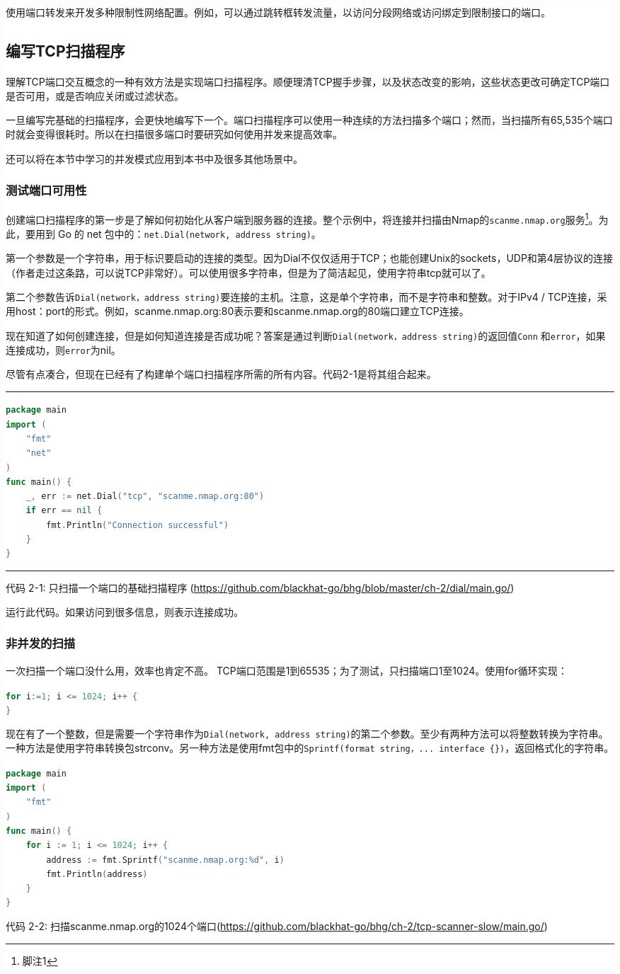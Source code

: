 使用端口转发来开发多种限制性网络配置。例如，可以通过跳转框转发流量，以访问分段网络或访问绑定到限制接口的端口。

## 编写TCP扫描程序
理解TCP端口交互概念的一种有效方法是实现端口扫描程序。顺便理清TCP握手步骤，以及状态改变的影响，这些状态更改可确定TCP端口是否可用，或是否响应关闭或过滤状态。

一旦编写完基础的扫描程序，会更快地编写下一个。端口扫描程序可以使用一种连续的方法扫描多个端口；然而，当扫描所有65,535个端口时就会变得很耗时。所以在扫描很多端口时要研究如何使用并发来提高效率。

还可以将在本节中学习的并发模式应用到本书中及很多其他场景中。

### 测试端口可用性

创建端口扫描程序的第一步是了解如何初始化从客户端到服务器的连接。整个示例中，将连接并扫描由Nmap的`scanme.nmap.org`服务[^1]。为此，要用到 Go 的 net 包中的：`net.Dial(network, address string)`。
[^1]: 脚注1

第一个参数是一个字符串，用于标识要启动的连接的类型。因为Dial不仅仅适用于TCP；也能创建Unix的sockets，UDP和第4层协议的连接（作者走过这条路，可以说TCP非常好）。可以使用很多字符串，但是为了简洁起见，使用字符串tcp就可以了。

第二个参数告诉`Dial(network，address string)`要连接的主机。注意，这是单个字符串，而不是字符串和整数。对于IPv4 / TCP连接，采用host：port的形式。例如，scanme.nmap.org:80表示要和scanme.nmap.org的80端口建立TCP连接。

现在知道了如何创建连接，但是如何知道连接是否成功呢？答案是通过判断`Dial(network，address string)`的返回值`Conn` 和`error`，如果连接成功，则`error`为nil。

尽管有点凑合，但现在已经有了构建单个端口扫描程序所需的所有内容。代码2-1是将其组合起来。

------
```go
package main
import (
    "fmt"
    "net"
)
func main() {
    _, err := net.Dial("tcp", "scanme.nmap.org:80")
    if err == nil {
        fmt.Println("Connection successful")
    }
}
```
------

代码 2-1: 只扫描一个端口的基础扫描程序 (https://github.com/blackhat-go/bhg/blob/master/ch-2/dial/main.go/)

运行此代码。如果访问到很多信息，则表示连接成功。

### 非并发的扫描

一次扫描一个端口没什么用，效率也肯定不高。 TCP端口范围是1到65535；为了测试，只扫描端口1至1024。使用for循环实现：
```go
for i:=1; i <= 1024; i++ {
}
```
现在有了一个整数，但是需要一个字符串作为`Dial(network, address string)`的第二个参数。至少有两种方法可以将整数转换为字符串。一种方法是使用字符串转换包strconv。另一种方法是使用fmt包中的`Sprintf(format string，... interface {})`，返回格式化的字符串。

```go
package main
import (
    "fmt"
)
func main() {
    for i := 1; i <= 1024; i++ {
        address := fmt.Sprintf("scanme.nmap.org:%d", i)
        fmt.Println(address)
    }
}
```
代码 2-2: 扫描scanme.nmap.org的1024个端口(https://github.com/blackhat-go/bhg/ch-2/tcp-scanner-slow/main.go/)
